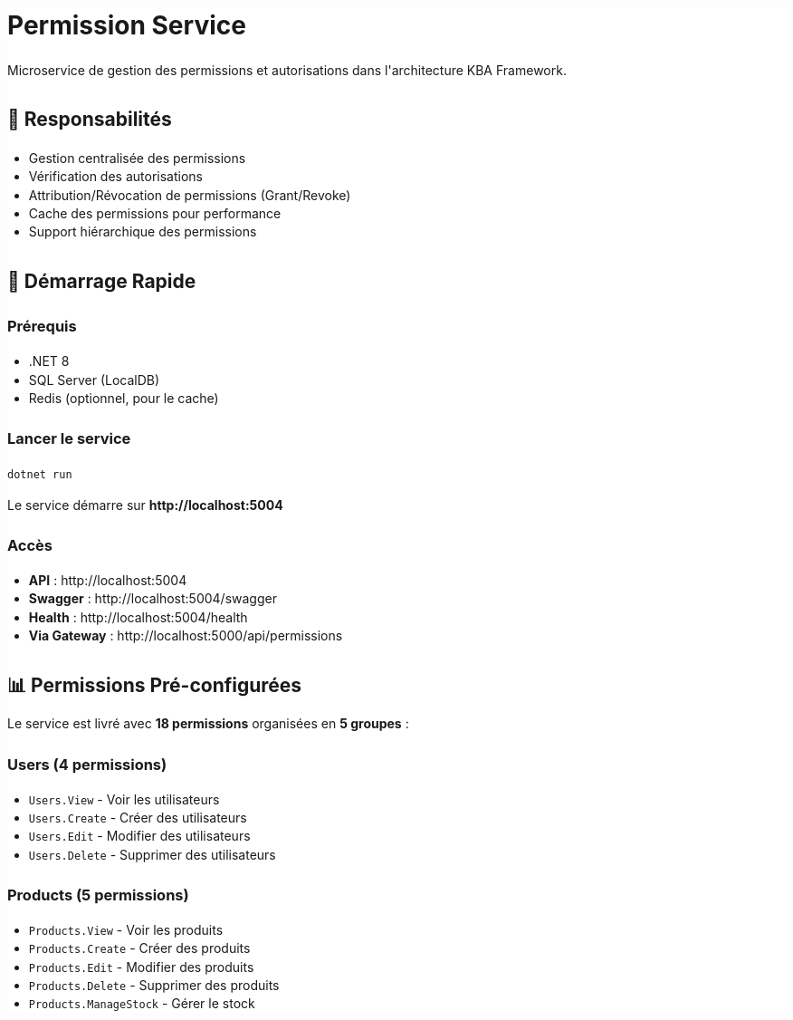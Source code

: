 # Permission Service

Microservice de gestion des permissions et autorisations dans l'architecture KBA Framework.

## 🎯 Responsabilités

- Gestion centralisée des permissions
- Vérification des autorisations
- Attribution/Révocation de permissions (Grant/Revoke)
- Cache des permissions pour performance
- Support hiérarchique des permissions

## 🚀 Démarrage Rapide

### Prérequis

- .NET 8
- SQL Server (LocalDB)
- Redis (optionnel, pour le cache)

### Lancer le service

```bash
dotnet run
```

Le service démarre sur **http://localhost:5004**

### Accès

- **API** : http://localhost:5004
- **Swagger** : http://localhost:5004/swagger
- **Health** : http://localhost:5004/health
- **Via Gateway** : http://localhost:5000/api/permissions

## 📊 Permissions Pré-configurées

Le service est livré avec **18 permissions** organisées en **5 groupes** :

### Users (4 permissions)
- `Users.View` - Voir les utilisateurs
- `Users.Create` - Créer des utilisateurs
- `Users.Edit` - Modifier des utilisateurs
- `Users.Delete` - Supprimer des utilisateurs

### Products (5 permissions)
- `Products.View` - Voir les produits
- `Products.Create` - Créer des produits
- `Products.Edit` - Modifier des produits
- `Products.Delete` - Supprimer des produits
- `Products.ManageStock` - Gérer le stock

